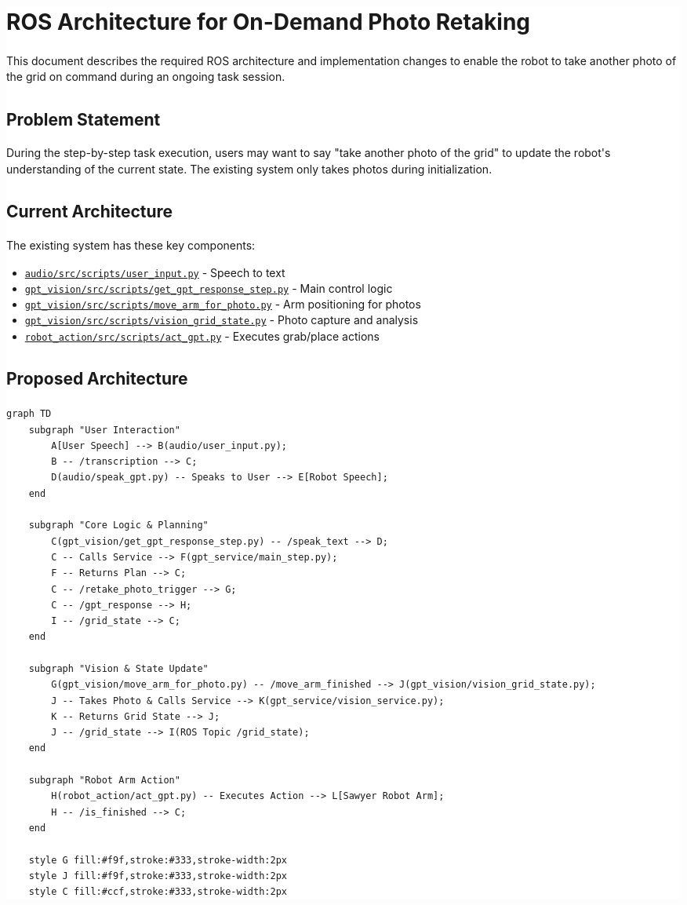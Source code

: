# ROS Architecture for On-Demand Photo Retaking

This document describes the required ROS architecture and implementation changes to enable the robot to take another photo of the grid on command during an ongoing task session.

## Problem Statement

During the step-by-step task execution, users may want to say "take another photo of the grid" to update the robot's understanding of the current state. The existing system only takes photos during initialization.

## Current Architecture

The existing system has these key components:
- [`audio/src/scripts/user_input.py`](src/audio/src/scripts/user_input.py) - Speech to text
- [`gpt_vision/src/scripts/get_gpt_response_step.py`](src/gpt_vision/src/scripts/get_gpt_response_step.py) - Main control logic
- [`gpt_vision/src/scripts/move_arm_for_photo.py`](src/gpt_vision/src/scripts/move_arm_for_photo.py) - Arm positioning for photos
- [`gpt_vision/src/scripts/vision_grid_state.py`](src/gpt_vision/src/scripts/vision_grid_state.py) - Photo capture and analysis
- [`robot_action/src/scripts/act_gpt.py`](src/robot_action/src/scripts/act_gpt.py) - Executes grab/place actions

## Proposed Architecture

```mermaid
graph TD
    subgraph "User Interaction"
        A[User Speech] --> B(audio/user_input.py);
        B -- /transcription --> C;
        D(audio/speak_gpt.py) -- Speaks to User --> E[Robot Speech];
    end

    subgraph "Core Logic & Planning"
        C(gpt_vision/get_gpt_response_step.py) -- /speak_text --> D;
        C -- Calls Service --> F(gpt_service/main_step.py);
        F -- Returns Plan --> C;
        C -- /retake_photo_trigger --> G;
        C -- /gpt_response --> H;
        I -- /grid_state --> C;
    end

    subgraph "Vision & State Update"
        G(gpt_vision/move_arm_for_photo.py) -- /move_arm_finished --> J(gpt_vision/vision_grid_state.py);
        J -- Takes Photo & Calls Service --> K(gpt_service/vision_service.py);
        K -- Returns Grid State --> J;
        J -- /grid_state --> I(ROS Topic /grid_state);
    end

    subgraph "Robot Arm Action"
        H(robot_action/act_gpt.py) -- Executes Action --> L[Sawyer Robot Arm];
        H -- /is_finished --> C;
    end

    style G fill:#f9f,stroke:#333,stroke-width:2px
    style J fill:#f9f,stroke:#333,stroke-width:2px
    style C fill:#ccf,stroke:#333,stroke-width:2px
```
